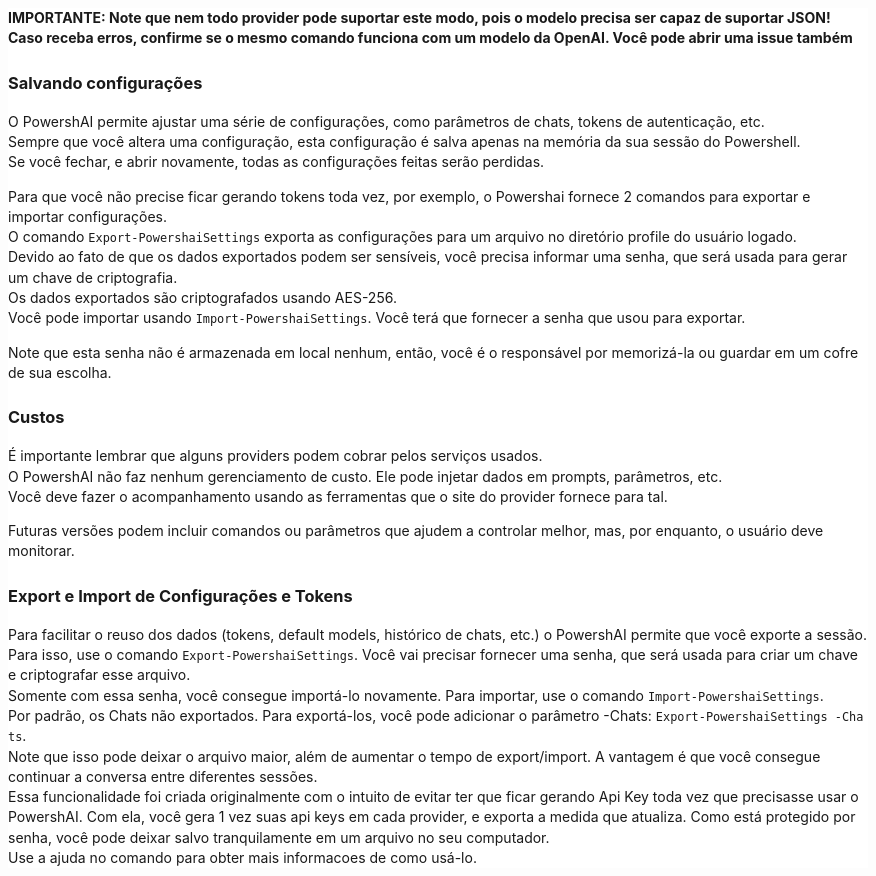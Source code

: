 **IMPORTANTE: Note que nem todo provider pode suportar este modo, pois o modelo precisa ser capaz de suportar JSON! Caso receba erros, confirme se o mesmo comando funciona com um modelo da OpenAI. Você pode abrir uma issue também**


### Salvando configurações  

O PowershAI permite ajustar uma série de configurações, como parâmetros de chats, tokens de autenticação, etc.  
Sempre que você altera uma configuração, esta configuração é salva apenas na memória da sua sessão do Powershell.  
Se você fechar, e abrir novamente, todas as configurações feitas serão perdidas.  

Para que você não precise ficar gerando tokens toda vez, por exemplo, o Powershai fornece 2 comandos para exportar e importar configurações.  
O comando `Export-PowershaiSettings`  exporta as configurações para um arquivo no diretório profile do usuário logado.  
Devido ao fato de que os dados exportados podem ser sensíveis, você precisa informar uma senha, que será usada para gerar um chave de criptografia.  
Os dados exportados são criptografados usando AES-256.  
Você pode importar usando `Import-PowershaiSettings`. Você terá que fornecer a senha que usou para exportar.  

Note que esta senha não é armazenada em local nenhum, então, você é o responsável por memorizá-la ou guardar em um cofre de sua escolha.

### Custos  

É importante lembrar que alguns providers podem cobrar pelos serviços usados.  
O PowershAI não faz nenhum gerenciamento de custo.  Ele pode injetar dados em prompts, parâmetros, etc.  
Você deve fazer o acompanhamento usando as ferramentas que o site do provider fornece para tal.  

Futuras versões podem incluir comandos ou parâmetros que ajudem a controlar melhor, mas, por enquanto, o usuário deve monitorar.  



### Export e Import  de Configurações e Tokens

Para facilitar o reuso dos dados (tokens, default models, histórico de chats, etc.) o PowershAI permite que você exporte a sessão.  
Para isso, use o comando `Export-PowershaiSettings`. Você vai precisar fornecer uma senha, que será usada para criar um chave e criptografar esse arquivo.  
Somente com essa senha, você consegue importá-lo novamente. Para importar, use o comando `Import-PowershaiSettings`.  
Por padrão, os Chats não exportados. Para exportá-los, você pode adicionar o parâmetro -Chats: `Export-PowershaiSettings -Chats`.  
Note que isso pode deixar o arquivo maior, além de aumentar o tempo de export/import.  A vantagem é que você consegue continuar a conversa entre diferentes sessões.  
Essa funcionalidade foi criada originalmente com o intuito de evitar ter que ficar gerando Api Key toda vez que precisasse usar o PowershAI. Com ela, você gera 1 vez suas api keys em cada provider, e exporta a medida que atualiza. Como está protegido por senha, você pode deixar salvo tranquilamente em um arquivo no seu computador.  
Use a ajuda no comando para obter mais informacoes de como usá-lo.
